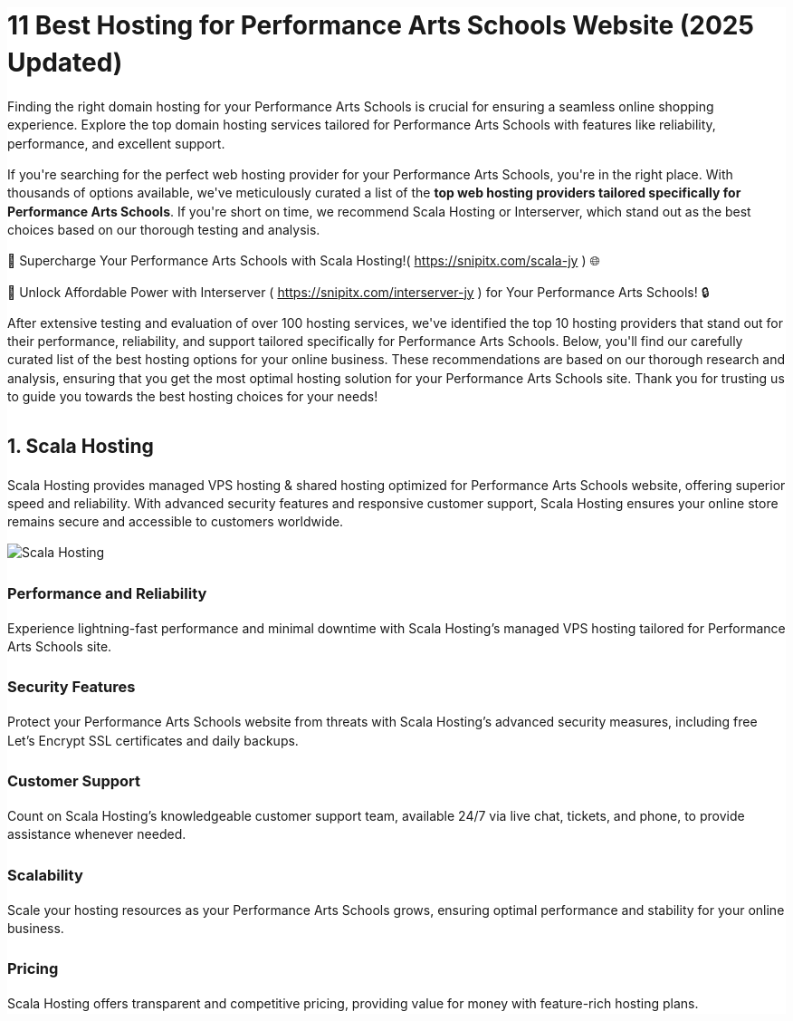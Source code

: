 # 11 Best Hosting for Performance Arts Schools Website (2025 Updated)

Finding the right domain hosting for your Performance Arts Schools is crucial for ensuring a seamless online shopping experience. Explore the top domain hosting services tailored for Performance Arts Schools with features like reliability, performance, and excellent support.

If you're searching for the perfect web hosting provider for your Performance Arts Schools, you're in the right place. With thousands of options available, we've meticulously curated a list of the **top web hosting providers tailored specifically for Performance Arts Schools**. If you're short on time, we recommend Scala Hosting or Interserver, which stand out as the best choices based on our thorough testing and analysis.

🚀 Supercharge Your Performance Arts Schools with Scala Hosting!( https://snipitx.com/scala-jy ) 🌐 

💸 Unlock Affordable Power with Interserver ( https://snipitx.com/interserver-jy ) for Your Performance Arts Schools! 🔒

After extensive testing and evaluation of over 100 hosting services, we've identified the top 10 hosting providers that stand out for their performance, reliability, and support tailored specifically for Performance Arts Schools. Below, you'll find our carefully curated list of the best hosting options for your online business. These recommendations are based on our thorough research and analysis, ensuring that you get the most optimal hosting solution for your Performance Arts Schools site. Thank you for trusting us to guide you towards the best hosting choices for your needs!

## 1. Scala Hosting

Scala Hosting provides managed VPS hosting & shared hosting optimized for Performance Arts Schools website, offering superior speed and reliability. With advanced security features and responsive customer support, Scala Hosting ensures your online store remains secure and accessible to customers worldwide.

![Scala Hosting](https://i.imgur.com/uJ5JIK3.png "Scala Web Hosting")

### Performance and Reliability
Experience lightning-fast performance and minimal downtime with Scala Hosting’s managed VPS hosting tailored for Performance Arts Schools site.

### Security Features
Protect your Performance Arts Schools website from threats with Scala Hosting’s advanced security measures, including free Let’s Encrypt SSL certificates and daily backups.

### Customer Support
Count on Scala Hosting’s knowledgeable customer support team, available 24/7 via live chat, tickets, and phone, to provide assistance whenever needed.

### Scalability
Scale your hosting resources as your Performance Arts Schools grows, ensuring optimal performance and stability for your online business.

### Pricing
Scala Hosting offers transparent and competitive pricing, providing value for money with feature-rich hosting plans.
